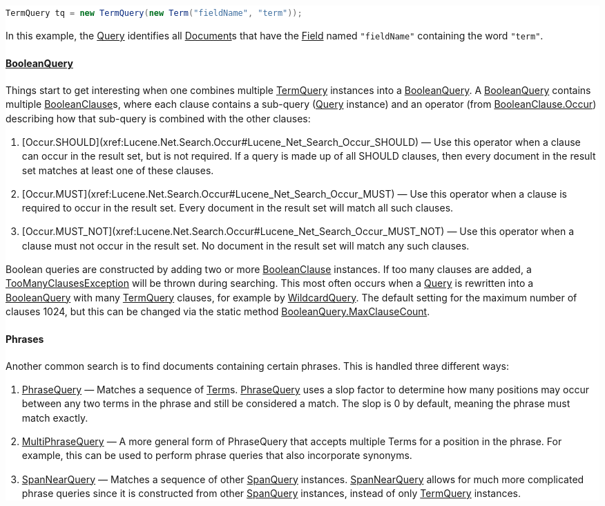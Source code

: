 ```cs
TermQuery tq = new TermQuery(new Term("fieldName", "term"));
```

In this example, the [Query](xref:Lucene.Net.Search.Query) identifies all [Document](xref:Lucene.Net.Documents.Document)s that have the [Field](xref:Lucene.Net.Documents.Field) named `"fieldName"` containing the word `"term"`. 

#### [BooleanQuery](xref:Lucene.Net.Search.BooleanQuery)

Things start to get interesting when one combines multiple [TermQuery](xref:Lucene.Net.Search.TermQuery) instances into a [BooleanQuery](xref:Lucene.Net.Search.BooleanQuery). A [BooleanQuery](xref:Lucene.Net.Search.BooleanQuery) contains multiple [BooleanClause](xref:Lucene.Net.Search.BooleanClause)s, where each clause contains a sub-query ([Query](xref:Lucene.Net.Search.Query) instance) and an operator (from [BooleanClause.Occur](xref:Lucene.Net.Search.Occur)) describing how that sub-query is combined with the other clauses:

1. <p>[Occur.SHOULD](xref:Lucene.Net.Search.Occur#Lucene_Net_Search_Occur_SHOULD) — Use this operator when a clause can occur in the result set, but is not required. If a query is made up of all SHOULD clauses, then every document in the result set matches at least one of these clauses.</p>
2. <p>[Occur.MUST](xref:Lucene.Net.Search.Occur#Lucene_Net_Search_Occur_MUST) — Use this operator when a clause is required to occur in the result set. Every document in the result set will match all such clauses.</p>
3. <p>[Occur.MUST_NOT](xref:Lucene.Net.Search.Occur#Lucene_Net_Search_Occur_MUST_NOT) — Use this operator when a clause must not occur in the result set. No document in the result set will match any such clauses.</p>

Boolean queries are constructed by adding two or more [BooleanClause](xref:Lucene.Net.Search.BooleanClause) instances. If too many clauses are added, a [TooManyClausesException](xref:Lucene.Net.Search.BooleanQuery.TooManyClausesException) will be thrown during searching. This most often occurs when a [Query](xref:Lucene.Net.Search.Query) is rewritten into a [BooleanQuery](xref:Lucene.Net.Search.BooleanQuery) with many [TermQuery](xref:Lucene.Net.Search.TermQuery) clauses, for example by [WildcardQuery](xref:Lucene.Net.Search.WildcardQuery). The default setting for the maximum number of clauses 1024, but this can be changed via the static method [BooleanQuery.MaxClauseCount](xref:Lucene.Net.Search.BooleanQuery#Lucene_Net_Search_BooleanQuery_MaxClauseCount). 

#### Phrases

Another common search is to find documents containing certain phrases. This is handled three different ways:

1. [PhraseQuery](xref:Lucene.Net.Search.PhraseQuery) — Matches a sequence of [Term](xref:Lucene.Net.Index.Term)s. [PhraseQuery](xref:Lucene.Net.Search.PhraseQuery) uses a slop factor to determine how many positions may occur between any two terms in the phrase and still be considered a match. The slop is 0 by default, meaning the phrase must match exactly.

2. [MultiPhraseQuery](xref:Lucene.Net.Search.MultiPhraseQuery) — A more general form of PhraseQuery that accepts multiple Terms for a position in the phrase. For example, this can be used to perform phrase queries that also incorporate synonyms.

3. [SpanNearQuery](xref:Lucene.Net.Search.Spans.SpanNearQuery) — Matches a sequence of other [SpanQuery](xref:Lucene.Net.Search.Spans.SpanQuery) instances. [SpanNearQuery](xref:Lucene.Net.Search.Spans.SpanNearQuery) allows for much more complicated phrase queries since it is constructed from other [SpanQuery](xref:Lucene.Net.Search.Spans.SpanQuery) instances, instead of only [TermQuery](xref:Lucene.Net.Search.TermQuery) instances.
